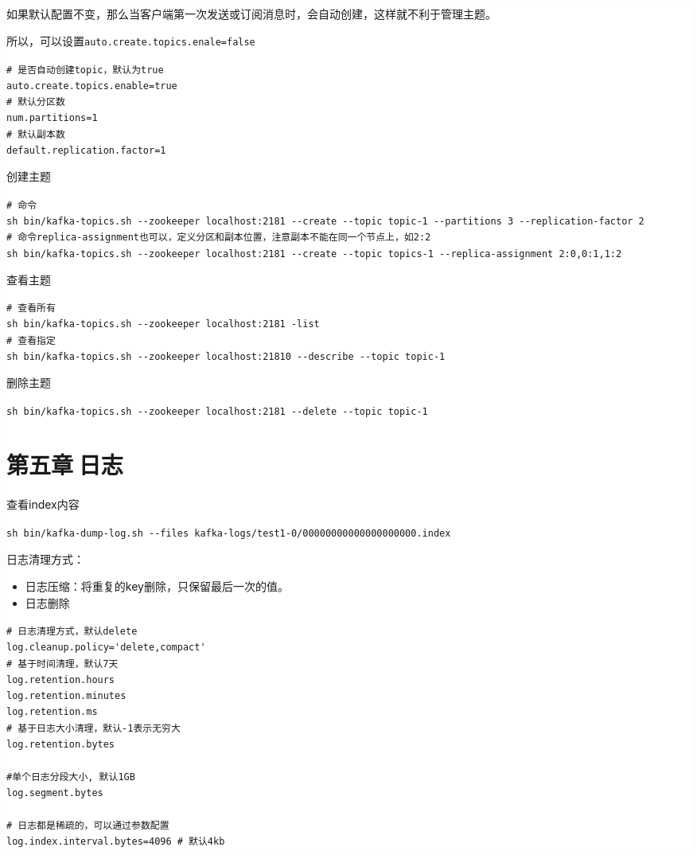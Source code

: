 如果默认配置不变，那么当客户端第一次发送或订阅消息时，会自动创建，这样就不利于管理主题。

所以，可以设置`auto.create.topics.enale=false`

```
# 是否自动创建topic，默认为true
auto.create.topics.enable=true
# 默认分区数
num.partitions=1
# 默认副本数
default.replication.factor=1
```

创建主题

```
# 命令
sh bin/kafka-topics.sh --zookeeper localhost:2181 --create --topic topic-1 --partitions 3 --replication-factor 2
# 命令replica-assignment也可以，定义分区和副本位置，注意副本不能在同一个节点上，如2:2
sh bin/kafka-topics.sh --zookeeper localhost:2181 --create --topic topics-1 --replica-assignment 2:0,0:1,1:2
```

查看主题

```
# 查看所有
sh bin/kafka-topics.sh --zookeeper localhost:2181 -list
# 查看指定
sh bin/kafka-topics.sh --zookeeper localhost:21810 --describe --topic topic-1
```

删除主题

```
sh bin/kafka-topics.sh --zookeeper localhost:2181 --delete --topic topic-1
```

# 第五章 日志

查看index内容

```
sh bin/kafka-dump-log.sh --files kafka-logs/test1-0/00000000000000000000.index
```

日志清理方式：

* 日志压缩：将重复的key删除，只保留最后一次的值。
* 日志删除

```
# 日志清理方式，默认delete
log.cleanup.policy='delete,compact'
# 基于时间清理，默认7天
log.retention.hours
log.retention.minutes
log.retention.ms
# 基于日志大小清理，默认-1表示无穷大
log.retention.bytes

#单个日志分段大小, 默认1GB
log.segment.bytes

# 日志都是稀疏的，可以通过参数配置
log.index.interval.bytes=4096 # 默认4kb
```
